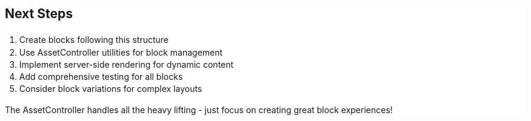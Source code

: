 ## Next Steps

1. Create blocks following this structure
2. Use AssetController utilities for block management
3. Implement server-side rendering for dynamic content
4. Add comprehensive testing for all blocks
5. Consider block variations for complex layouts

The AssetController handles all the heavy lifting - just focus on creating great block experiences!